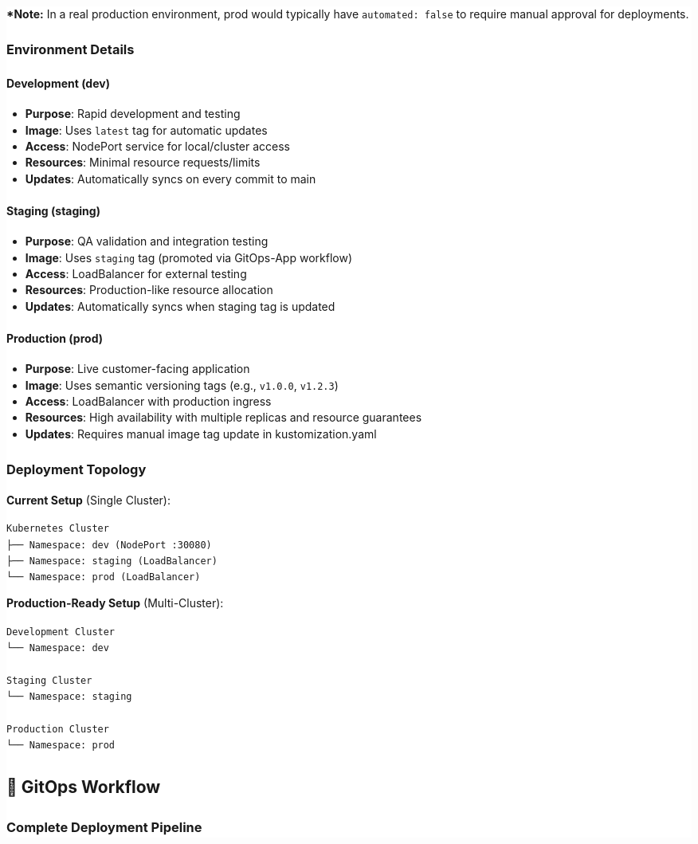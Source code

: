 **\*Note:** In a real production environment, prod would typically have `automated: false` to require manual approval for deployments.

### Environment Details

#### Development (dev)
- **Purpose**: Rapid development and testing
- **Image**: Uses `latest` tag for automatic updates
- **Access**: NodePort service for local/cluster access
- **Resources**: Minimal resource requests/limits
- **Updates**: Automatically syncs on every commit to main

#### Staging (staging)
- **Purpose**: QA validation and integration testing
- **Image**: Uses `staging` tag (promoted via GitOps-App workflow)
- **Access**: LoadBalancer for external testing
- **Resources**: Production-like resource allocation
- **Updates**: Automatically syncs when staging tag is updated

#### Production (prod)
- **Purpose**: Live customer-facing application
- **Image**: Uses semantic versioning tags (e.g., `v1.0.0`, `v1.2.3`)
- **Access**: LoadBalancer with production ingress
- **Resources**: High availability with multiple replicas and resource guarantees
- **Updates**: Requires manual image tag update in kustomization.yaml

### Deployment Topology

**Current Setup** (Single Cluster):
```
Kubernetes Cluster
├── Namespace: dev (NodePort :30080)
├── Namespace: staging (LoadBalancer)
└── Namespace: prod (LoadBalancer)
```

**Production-Ready Setup** (Multi-Cluster):
```
Development Cluster
└── Namespace: dev

Staging Cluster
└── Namespace: staging

Production Cluster
└── Namespace: prod
```

## 🚀 GitOps Workflow

### Complete Deployment Pipeline
